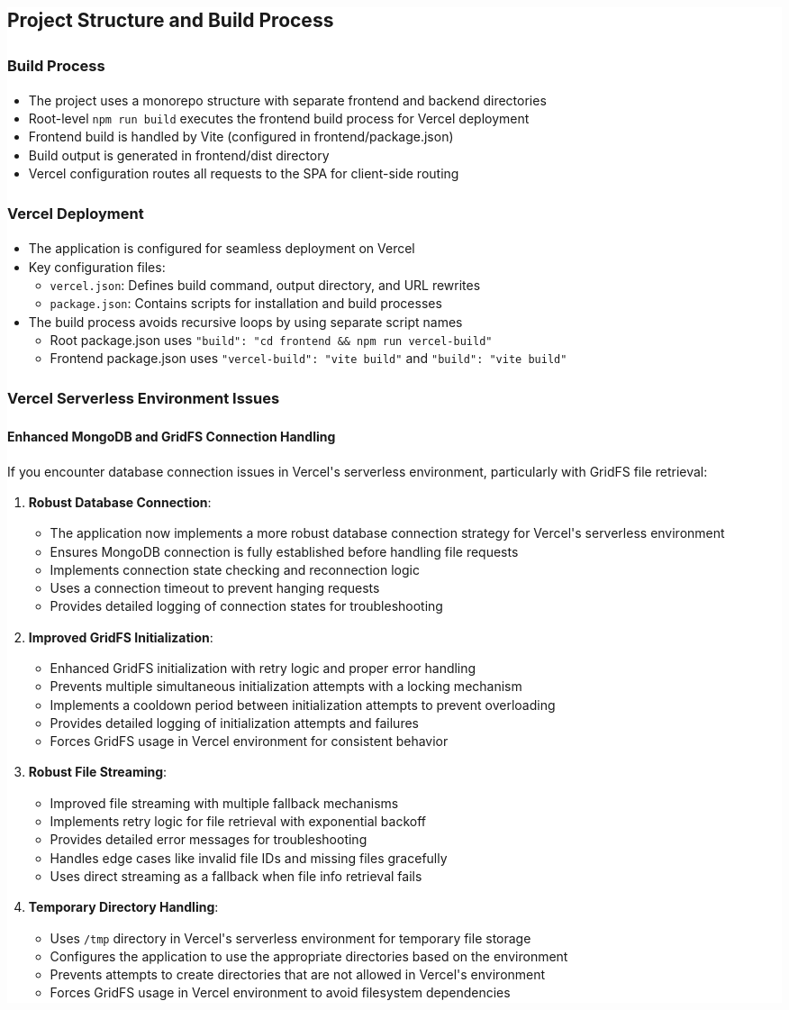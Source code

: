 ## Project Structure and Build Process

### Build Process
- The project uses a monorepo structure with separate frontend and backend directories
- Root-level `npm run build` executes the frontend build process for Vercel deployment
- Frontend build is handled by Vite (configured in frontend/package.json)
- Build output is generated in frontend/dist directory
- Vercel configuration routes all requests to the SPA for client-side routing

### Vercel Deployment
- The application is configured for seamless deployment on Vercel
- Key configuration files:
  - `vercel.json`: Defines build command, output directory, and URL rewrites
  - `package.json`: Contains scripts for installation and build processes
- The build process avoids recursive loops by using separate script names
  - Root package.json uses `"build": "cd frontend && npm run vercel-build"`
  - Frontend package.json uses `"vercel-build": "vite build"` and `"build": "vite build"`

### Vercel Serverless Environment Issues

#### Enhanced MongoDB and GridFS Connection Handling

If you encounter database connection issues in Vercel's serverless environment, particularly with GridFS file retrieval:

1. **Robust Database Connection**:
   - The application now implements a more robust database connection strategy for Vercel's serverless environment
   - Ensures MongoDB connection is fully established before handling file requests
   - Implements connection state checking and reconnection logic
   - Uses a connection timeout to prevent hanging requests
   - Provides detailed logging of connection states for troubleshooting

2. **Improved GridFS Initialization**:
   - Enhanced GridFS initialization with retry logic and proper error handling
   - Prevents multiple simultaneous initialization attempts with a locking mechanism
   - Implements a cooldown period between initialization attempts to prevent overloading
   - Provides detailed logging of initialization attempts and failures
   - Forces GridFS usage in Vercel environment for consistent behavior

3. **Robust File Streaming**:
   - Improved file streaming with multiple fallback mechanisms
   - Implements retry logic for file retrieval with exponential backoff
   - Provides detailed error messages for troubleshooting
   - Handles edge cases like invalid file IDs and missing files gracefully
   - Uses direct streaming as a fallback when file info retrieval fails

4. **Temporary Directory Handling**:
   - Uses `/tmp` directory in Vercel's serverless environment for temporary file storage
   - Configures the application to use the appropriate directories based on the environment
   - Prevents attempts to create directories that are not allowed in Vercel's environment
   - Forces GridFS usage in Vercel environment to avoid filesystem dependencies
